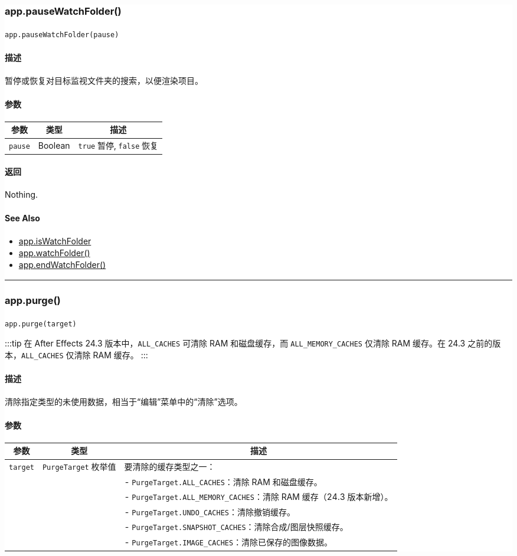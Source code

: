 ### app.pauseWatchFolder()

`app.pauseWatchFolder(pause)`

#### 描述

暂停或恢复对目标监视文件夹的搜索，以便渲染项目。

#### 参数

| 参数      | 类型    | 描述                          |
| --------- | ------- | ----------------------------- |
| `pause` | Boolean | `true` 暂停, `false` 恢复 |

#### 返回

Nothing.

#### See Also

* [app.isWatchFolder](#appiswatchfolder)
* [app.watchFolder()](#appwatchfolder)
* [app.endWatchFolder()](#appendwatchfolder)

---

### app.purge()

`app.purge(target)`

:::tip
在 After Effects 24.3 版本中，`ALL_CACHES` 可清除 RAM 和磁盘缓存，而 `ALL_MEMORY_CACHES` 仅清除 RAM 缓存。在 24.3 之前的版本，`ALL_CACHES` 仅清除 RAM 缓存。
:::

#### 描述

清除指定类型的未使用数据，相当于“编辑”菜单中的“清除”选项。

#### 参数

| 参数     | 类型                | 描述                                                         |
| -------- | ------------------- | ------------------------------------------------------------ |
| `target` | `PurgeTarget` 枚举值 | 要清除的缓存类型之一：                                       |
|          |                     | - `PurgeTarget.ALL_CACHES`：清除 RAM 和磁盘缓存。          |
|          |                     | - `PurgeTarget.ALL_MEMORY_CACHES`：清除 RAM 缓存（24.3 版本新增）。 |
|          |                     | - `PurgeTarget.UNDO_CACHES`：清除撤销缓存。                 |
|          |                     | - `PurgeTarget.SNAPSHOT_CACHES`：清除合成/图层快照缓存。   |
|          |                     | - `PurgeTarget.IMAGE_CACHES`：清除已保存的图像数据。       |
